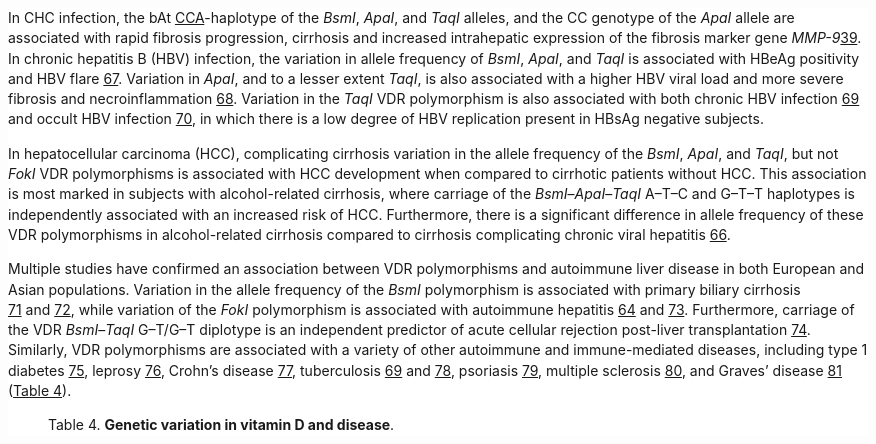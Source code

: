<p class="svArticle section" id="p0105">

In CHC infection, the bAt <a class="wiki" href="CCA" rel="">CCA</a>-haplotype of the <em>BsmI</em>, <em>ApaI</em>, and <em>TaqI</em> alleles, and the CC genotype of the <em>ApaI</em> allele are associated with rapid fibrosis progression, cirrhosis and increased intrahepatic expression of the fibrosis marker gene <em>MMP-9</em><span><a class="wiki" href="39" rel="">39</a></span>. In chronic hepatitis B (HBV) infection, the variation in allele frequency of <em>BsmI</em>, <em>ApaI</em>, and <em>TaqI</em> is associated with HBeAg positivity and HBV flare <span id="bb0335"><a class="wiki" href="67" rel="">67</a></span>. Variation in <em>ApaI</em>, and to a lesser extent <em>TaqI</em>, is also associated with a higher HBV viral load and more severe fibrosis and necroinflammation <span id="bb0340"><a class="wiki" href="68" rel="">68</a></span>. Variation in the <em>TaqI</em> VDR polymorphism is also associated with both chronic HBV infection <span id="bb0345"><a class="wiki" href="69" rel="">69</a></span> and occult HBV infection <span id="bb0350"><a class="wiki" href="70" rel="">70</a></span>, in which there is a low degree of HBV replication present in HBsAg negative subjects.</p>

<p class="svArticle section" id="p0110">

In hepatocellular carcinoma (HCC), complicating cirrhosis variation in the allele frequency of the <em>BsmI</em>, <em>ApaI</em>, and <em>TaqI</em>, but not <em>FokI</em> VDR polymorphisms is associated with HCC development when compared to cirrhotic patients without HCC. This association is most marked in subjects with alcohol-related cirrhosis, where carriage of the <em>BsmI</em>–<em>ApaI</em>–<em>TaqI</em> A–T–C and G–T–T haplotypes is independently associated with an increased risk of HCC. Furthermore, there is a significant difference in allele frequency of these VDR polymorphisms in alcohol-related cirrhosis compared to cirrhosis complicating chronic viral hepatitis <span><a class="wiki" href="66" rel="">66</a></span>.</p>

<p class="svArticle section" id="p0115">

Multiple studies have confirmed an association between VDR polymorphisms and autoimmune liver disease in both European and Asian populations. Variation in the allele frequency of the <em>BsmI</em> polymorphism is associated with primary biliary cirrhosis <a class="wiki" href="71" rel="">71</a> and <a class="wiki" href="72" rel="">72</a>, while variation of the <em>FokI</em> polymorphism is associated with autoimmune hepatitis <a class="wiki" href="64" rel="">64</a> and <a class="wiki" href="73" rel="">73</a>. Furthermore, carriage of the VDR <em>BsmI</em>–<em>TaqI</em> G–T/G–T diplotype is an independent predictor of acute cellular rejection post-liver transplantation <span id="bb0370"><a class="wiki" href="74" rel="">74</a></span>. Similarly, VDR polymorphisms are associated with a variety of other autoimmune and immune-mediated diseases, including type 1 diabetes <span id="bb0375"><a class="wiki" href="75" rel="">75</a></span>, leprosy <span id="bb0380"><a class="wiki" href="76" rel="">76</a></span>, Crohn’s disease <span id="bb0385"><a class="wiki" href="77" rel="">77</a></span>, tuberculosis <a class="wiki" href="69" rel="">69</a> and <a class="wiki" href="78" rel="">78</a>, psoriasis <span id="bb0395"><a class="wiki" href="79" rel="">79</a></span>, multiple sclerosis <span id="bb0400"><a class="wiki" href="80" rel="">80</a></span>, and Graves’ disease <span id="bb0405"><a class="wiki" href="81" rel="">81</a></span> (<span id="bt0020"><a class="intra_ref" href="http://www.sciencedirect.com/science/article/pii/S0168827812003601#t0020" id="ancbt0020">Table 4</a></span>).</p>

<div class="figTblUpiOuter svArticle" id="table_t0020">

<div class="textboxdefault">

<dl class="table" id="t0020"><dd class="lblCap">

<p class="caption">

<span class="label">Table 4. </span><strong class="boldFont">Genetic variation in vitamin D and disease</strong>.</p>
